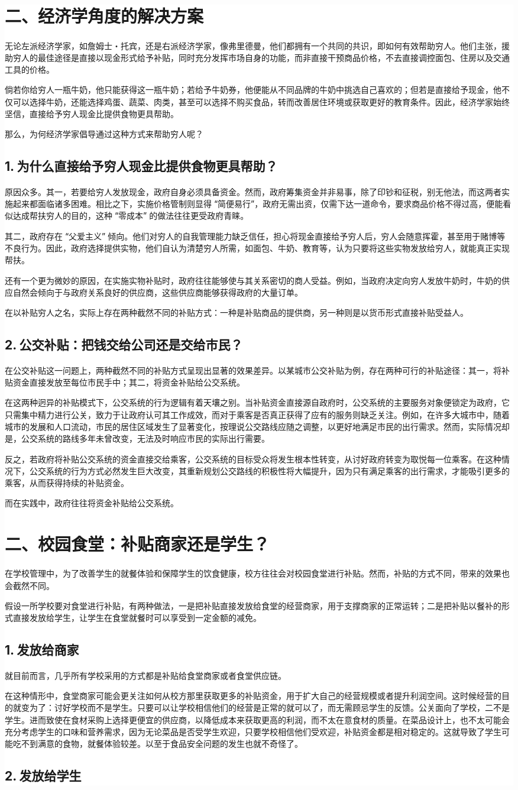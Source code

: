 # 二、经济学角度的解决方案

无论左派经济学家，如詹姆士・托宾，还是右派经济学家，像弗里德曼，他们都拥有一个共同的共识，即如何有效帮助穷人。他们主张，援助穷人的最佳途径是直接以现金形式给予补贴，同时充分发挥市场自身的功能，而非直接干预商品价格，不去直接调控面包、住房以及交通工具的价格。

倘若你给穷人一瓶牛奶，他只能获得这一瓶牛奶；若给予牛奶券，他便能从不同品牌的牛奶中挑选自己喜欢的；但若是直接给予现金，他不仅可以选择牛奶，还能选择鸡蛋、蔬菜、肉类，甚至可以选择不购买食品，转而改善居住环境或获取更好的教育条件。因此，经济学家始终坚信，直接给予穷人现金比提供食物更具帮助。

那么，为何经济学家倡导通过这种方式来帮助穷人呢？

## 1. 为什么直接给予穷人现金比提供食物更具帮助？

原因众多。其一，若要给穷人发放现金，政府自身必须具备资金。然而，政府筹集资金并非易事，除了印钞和征税，别无他法，而这两者实施起来都面临诸多困难。相比之下，实施价格管制则显得 “简便易行”，政府无需出资，仅需下达一道命令，要求商品价格不得过高，便能看似达成帮扶穷人的目的，这种 “零成本” 的做法往往更受政府青睐。

其二，政府存在 “父爱主义” 倾向。他们对穷人的自我管理能力缺乏信任，担心将现金直接给予穷人后，穷人会随意挥霍，甚至用于赌博等不良行为。因此，政府选择提供实物，他们自认为清楚穷人所需，如面包、牛奶、教育等，认为只要将这些实物发放给穷人，就能真正实现帮扶。

还有一个更为微妙的原因，在实施实物补贴时，政府往往能够使与其关系密切的商人受益。例如，当政府决定向穷人发放牛奶时，牛奶的供应自然会倾向于与政府关系良好的供应商，这些供应商能够获得政府的大量订单。

在以补贴穷人之名，实际上存在两种截然不同的补贴方式：一种是补贴商品的提供商，另一种则是以货币形式直接补贴受益人。



## 2. 公交补贴：把钱交给公司还是交给市民？

在公交补贴这一问题上，两种截然不同的补贴方式呈现出显著的效果差异。以某城市公交补贴为例，存在两种可行的补贴途径：其一，将补贴资金直接发放至每位市民手中；其二，将资金补贴给公交系统。

在这两种迥异的补贴模式下，公交系统的行为逻辑有着天壤之别。当补贴资金直接源自政府时，公交系统的主要服务对象便锁定为政府，它只需集中精力进行公关，致力于让政府认可其工作成效，而对于乘客是否真正获得了应有的服务则缺乏关注。例如，在许多大城市中，随着城市的发展和人口流动，市民的居住区域发生了显著变化，按理说公交路线应随之调整，以更好地满足市民的出行需求。然而，实际情况却是，公交系统的路线多年未曾改变，无法及时响应市民的实际出行需要。

反之，若政府将补贴公交系统的资金直接交给乘客，公交系统的目标受众将发生根本性转变，从讨好政府转变为取悦每一位乘客。在这种情况下，公交系统的行为方式必然发生巨大改变，其重新规划公交路线的积极性将大幅提升，因为只有满足乘客的出行需求，才能吸引更多的乘客，从而获得持续的补贴资金。

而在实践中，政府往往将资金补贴给公交系统。



# 二、校园食堂：补贴商家还是学生？

在学校管理中，为了改善学生的就餐体验和保障学生的饮食健康，校方往往会对校园食堂进行补贴。然而，补贴的方式不同，带来的效果也会截然不同。

假设一所学校要对食堂进行补贴，有两种做法，一是把补贴直接发放给食堂的经营商家，用于支撑商家的正常运转；二是把补贴以餐补的形式直接发放给学生，让学生在食堂就餐时可以享受到一定金额的减免。

## 1. 发放给商家

就目前而言，几乎所有学校采用的方式都是补贴给食堂商家或者食堂供应链。

在这种情形中，食堂商家可能会更关注如何从校方那里获取更多的补贴资金，用于扩大自己的经营规模或者提升利润空间。这时候经营的目的就变为了：讨好学校而不是学生。只要可以让学校相信他们的经营是正常的就可以了，而无需顾忌学生的反馈。公关面向了学校，二不是学生。进而致使在食材采购上选择更便宜的供应商，以降低成本来获取更高的利润，而不太在意食材的质量。在菜品设计上，也不太可能会充分考虑学生的口味和营养需求，因为无论菜品是否受学生欢迎，只要学校相信他们受欢迎，补贴资金都是相对稳定的。这就导致了学生可能吃不到满意的食物，就餐体验较差。以至于食品安全问题的发生也就不奇怪了。

## 2. 发放给学生
